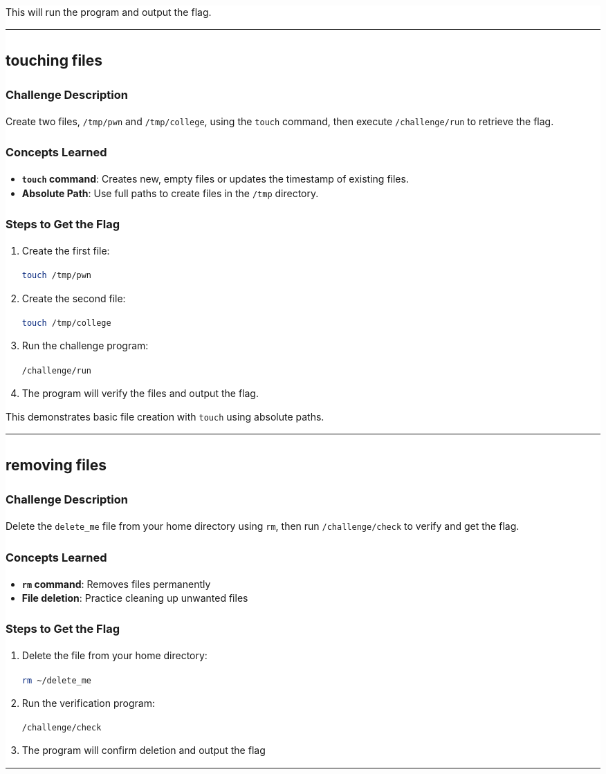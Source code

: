 This will run the program and output the flag.

---

## touching files
### Challenge Description
Create two files, `/tmp/pwn` and `/tmp/college`, using the `touch` command, then execute `/challenge/run` to retrieve the flag.

### Concepts Learned 
- **`touch` command**: Creates new, empty files or updates the timestamp of existing files.  
- **Absolute Path**: Use full paths to create files in the `/tmp` directory.  

### Steps to Get the Flag 
1. Create the first file:  
   ```bash
   touch /tmp/pwn
   ```  
2. Create the second file:  
   ```bash
   touch /tmp/college
   ```  
3. Run the challenge program:  
   ```bash
   /challenge/run
   ```  
4. The program will verify the files and output the flag.  

This demonstrates basic file creation with `touch` using absolute paths.

---

## removing files
### Challenge Description
Delete the `delete_me` file from your home directory using `rm`, then run `/challenge/check` to verify and get the flag.

### Concepts Learned 
- **`rm` command**: Removes files permanently  
- **File deletion**: Practice cleaning up unwanted files  

### Steps to Get the Flag  
1. Delete the file from your home directory:  
   ```bash
   rm ~/delete_me
   ```  
2. Run the verification program:  
   ```bash
   /challenge/check
   ```  
3. The program will confirm deletion and output the flag

---